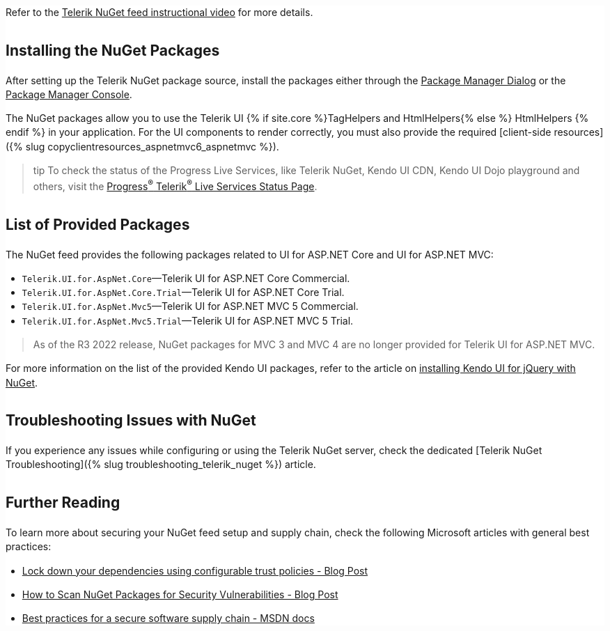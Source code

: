 Refer to the [Telerik NuGet feed instructional video](https://youtu.be/c3m_BLMXNDk?t=129) for more details.

## Installing the NuGet Packages

After setting up the Telerik NuGet package source, install the packages either through the [Package Manager Dialog](https://docs.nuget.org/consume/package-manager-dialog) or the [Package Manager Console](http://docs.nuget.org/Consume/Package-Manager-Console).

The NuGet packages allow you to use the Telerik UI {% if site.core %}TagHelpers and HtmlHelpers{% else %} HtmlHelpers {% endif %} in your application. For the UI components to render correctly, you must also provide the required [client-side resources]({% slug copyclientresources_aspnetmvc6_aspnetmvc %}).

>tip To check the status of the Progress Live Services, like Telerik NuGet, Kendo UI CDN, Kendo UI Dojo playground and others, visit the [Progress<sup>®</sup> Telerik<sup>®</sup> Live Services Status Page](http://status.telerik.com/).

## List of Provided Packages

The NuGet feed provides the following packages related to UI for ASP.NET Core and UI for ASP.NET MVC:

- `Telerik.UI.for.AspNet.Core`&mdash;Telerik UI for ASP.NET Core Commercial.
- `Telerik.UI.for.AspNet.Core.Trial`&mdash;Telerik UI for ASP.NET Core Trial.
- `Telerik.UI.for.AspNet.Mvc5`&mdash;Telerik UI for ASP.NET MVC 5 Commercial.
- `Telerik.UI.for.AspNet.Mvc5.Trial`&mdash;Telerik UI for ASP.NET MVC 5 Trial.

>As of the R3 2022 release, NuGet packages for MVC 3 and MVC 4 are no longer provided for Telerik UI for ASP.NET MVC.

For more information on the list of the provided Kendo UI packages, refer to the article on [installing Kendo UI for jQuery with NuGet](https://docs.telerik.com/kendo-ui/intro/installation/nuget-install).

## Troubleshooting Issues with NuGet

If you experience any issues while configuring or using the Telerik NuGet server, check the dedicated [Telerik NuGet Troubleshooting]({% slug troubleshooting_telerik_nuget %}) article.

## Further Reading

To learn more about securing your NuGet feed setup and supply chain, check the following Microsoft articles with general best practices:

* [Lock down your dependencies using configurable trust policies - Blog Post](https://devblogs.microsoft.com/nuget/lock-down-your-dependencies-using-configurable-trust-policies/)

* [How to Scan NuGet Packages for Security Vulnerabilities - Blog Post](https://devblogs.microsoft.com/nuget/how-to-scan-nuget-packages-for-security-vulnerabilities/)

* [Best practices for a secure software supply chain - MSDN docs](https://docs.microsoft.com/en-us/nuget/concepts/security-best-practices)
